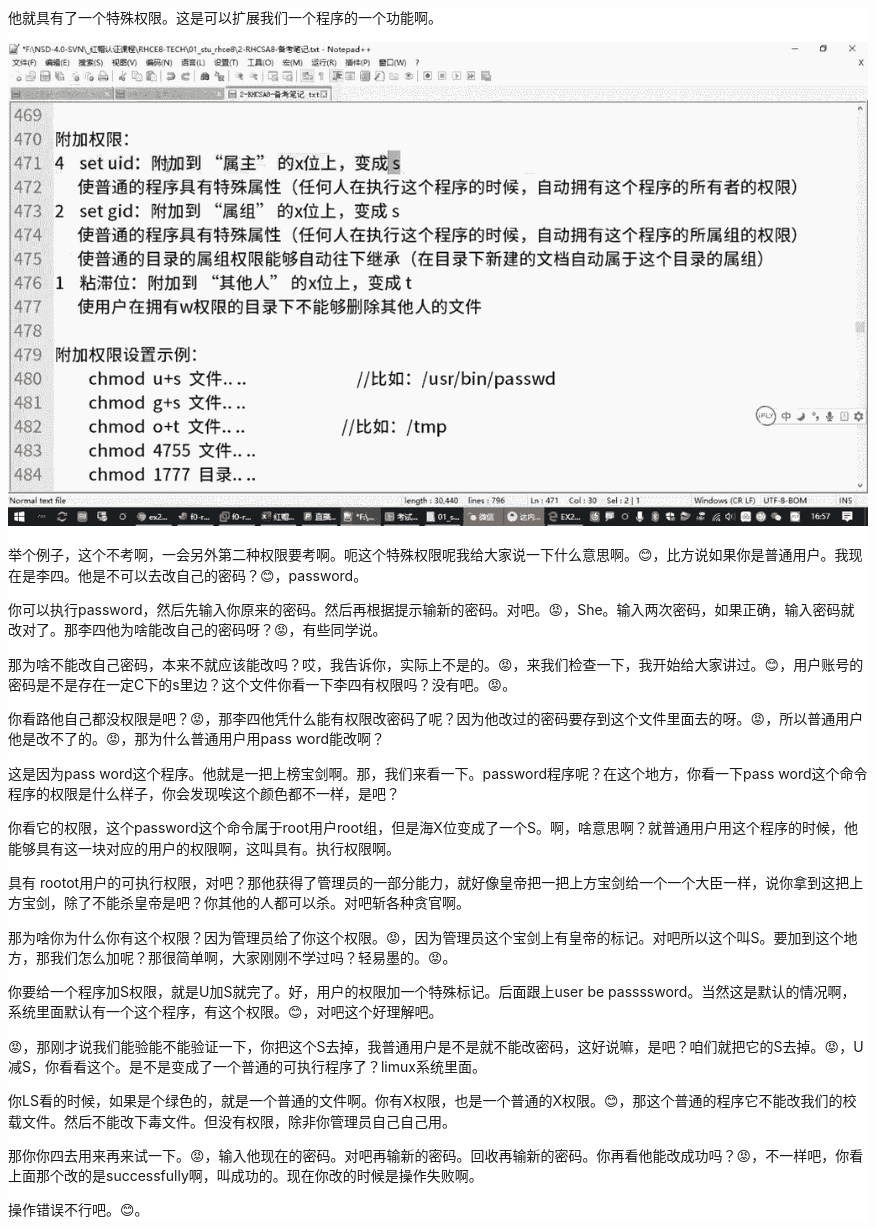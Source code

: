 他就具有了一个特殊权限。这是可以扩展我们一个程序的一个功能啊。

![](img/9f07926a5822222fcf610bf4945b48dc_12.png)

举个例子，这个不考啊，一会另外第二种权限要考啊。呃这个特殊权限呢我给大家说一下什么意思啊。😊，比方说如果你是普通用户。我现在是李四。他是不可以去改自己的密码？😊，password。

你可以执行password，然后先输入你原来的密码。然后再根据提示输新的密码。对吧。😡，She。输入两次密码，如果正确，输入密码就改对了。那李四他为啥能改自己的密码呀？😡，有些同学说。

那为啥不能改自己密码，本来不就应该能改吗？哎，我告诉你，实际上不是的。😡，来我们检查一下，我开始给大家讲过。😊，用户账号的密码是不是存在一定C下的s里边？这个文件你看一下李四有权限吗？没有吧。😡。

你看路他自己都没权限是吧？😡，那李四他凭什么能有权限改密码了呢？因为他改过的密码要存到这个文件里面去的呀。😡，所以普通用户他是改不了的。😡，那为什么普通用户用pass word能改啊？

这是因为pass word这个程序。他就是一把上榜宝剑啊。那，我们来看一下。password程序呢？在这个地方，你看一下pass word这个命令程序的权限是什么样子，你会发现唉这个颜色都不一样，是吧？

你看它的权限，这个password这个命令属于root用户root组，但是海X位变成了一个S。啊，啥意思啊？就普通用户用这个程序的时候，他能够具有这一块对应的用户的权限啊，这叫具有。执行权限啊。

具有 rootot用户的可执行权限，对吧？那他获得了管理员的一部分能力，就好像皇帝把一把上方宝剑给一个一个大臣一样，说你拿到这把上方宝剑，除了不能杀皇帝是吧？你其他的人都可以杀。对吧斩各种贪官啊。

那为啥你为什么你有这个权限？因为管理员给了你这个权限。😡，因为管理员这个宝剑上有皇帝的标记。对吧所以这个叫S。要加到这个地方，那我们怎么加呢？那很简单啊，大家刚刚不学过吗？轻易墨的。😡。

你要给一个程序加S权限，就是U加S就完了。好，用户的权限加一个特殊标记。后面跟上user be passssword。当然这是默认的情况啊，系统里面默认有一个这个程序，有这个权限。😊，对吧这个好理解吧。

😡，那刚才说我们能验能不能验证一下，你把这个S去掉，我普通用户是不是就不能改密码，这好说嘛，是吧？咱们就把它的S去掉。😡，U减S，你看看这个。是不是变成了一个普通的可执行程序了？limux系统里面。

你LS看的时候，如果是个绿色的，就是一个普通的文件啊。你有X权限，也是一个普通的X权限。😊，那这个普通的程序它不能改我们的校载文件。然后不能改下毒文件。但没有权限，除非你管理员自己自己用。

那你你四去用来再来试一下。😡，输入他现在的密码。对吧再输新的密码。回收再输新的密码。你再看他能改成功吗？😡，不一样吧，你看上面那个改的是successfully啊，叫成功的。现在你改的时候是操作失败啊。

操作错误不行吧。😊。
